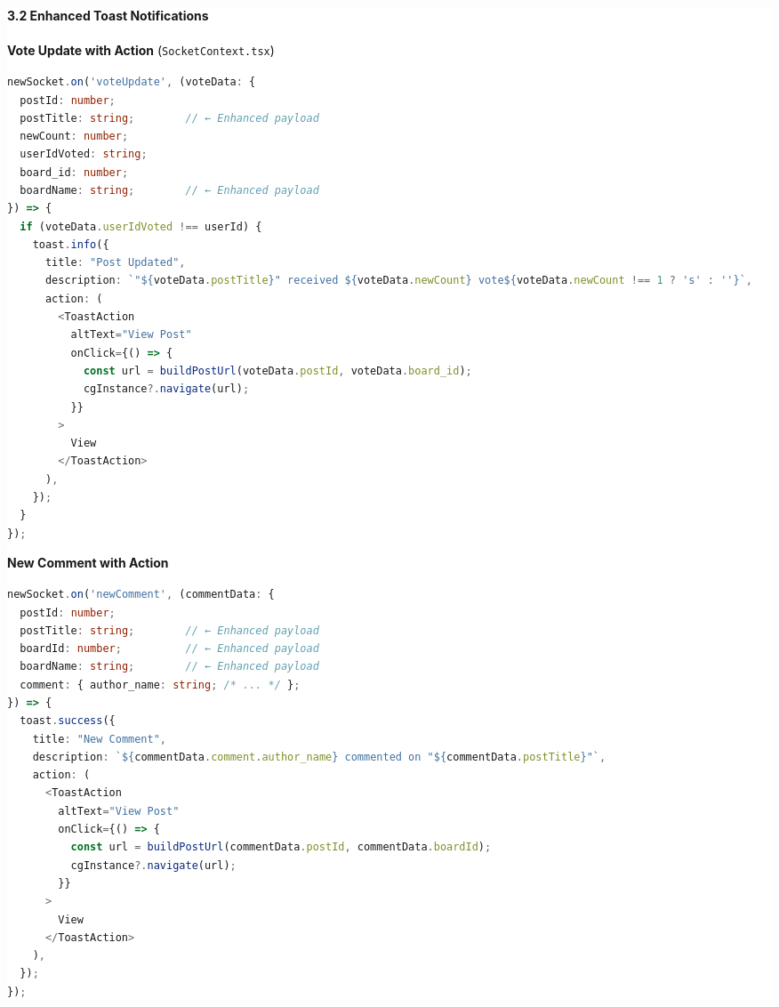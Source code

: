 ```typescript
```

#### **3.2 Enhanced Toast Notifications**

**Vote Update with Action** (`SocketContext.tsx`)
```typescript
newSocket.on('voteUpdate', (voteData: { 
  postId: number; 
  postTitle: string;        // ← Enhanced payload
  newCount: number; 
  userIdVoted: string; 
  board_id: number;
  boardName: string;        // ← Enhanced payload
}) => {
  if (voteData.userIdVoted !== userId) {
    toast.info({
      title: "Post Updated",
      description: `"${voteData.postTitle}" received ${voteData.newCount} vote${voteData.newCount !== 1 ? 's' : ''}`,
      action: (
        <ToastAction 
          altText="View Post"
          onClick={() => {
            const url = buildPostUrl(voteData.postId, voteData.board_id);
            cgInstance?.navigate(url);
          }}
        >
          View
        </ToastAction>
      ),
    });
  }
});
```

**New Comment with Action**
```typescript
newSocket.on('newComment', (commentData: {
  postId: number;
  postTitle: string;        // ← Enhanced payload
  boardId: number;          // ← Enhanced payload  
  boardName: string;        // ← Enhanced payload
  comment: { author_name: string; /* ... */ };
}) => {
  toast.success({
    title: "New Comment",
    description: `${commentData.comment.author_name} commented on "${commentData.postTitle}"`,
    action: (
      <ToastAction 
        altText="View Post"
        onClick={() => {
          const url = buildPostUrl(commentData.postId, commentData.boardId);
          cgInstance?.navigate(url);
        }}
      >
        View
      </ToastAction>
    ),
  });
});
```
